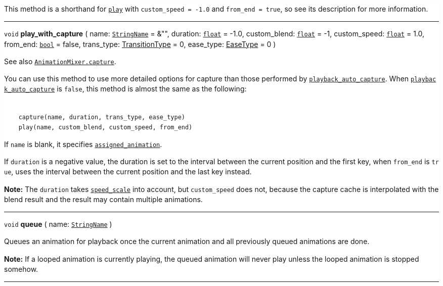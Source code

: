 This method is a shorthand for [`play`](#class_animationplayer_method_play) with `custom_speed = -1.0` and `from_end = true`, so see its description for more information.



---

<div id="_class_animationplayer_method_play_with_capture"></div>

`void` **play_with_capture** ( name: [`StringName`](class_stringname.md) = &"", duration: [`float`](class_float.md) = -1.0, custom_blend: [`float`](class_float.md) = -1, custom_speed: [`float`](class_float.md) = 1.0, from_end: [`bool`](class_bool.md) = false, trans_type: [TransitionType](#enum_tween_transitiontype) = 0, ease_type: [EaseType](#enum_tween_easetype) = 0 )<div id="class_animationplayer_method_play_with_capture"></div>

See also [`AnimationMixer.capture`](#class_animationmixer_method_capture).

You can use this method to use more detailed options for capture than those performed by [`playback_auto_capture`](#class_animationplayer_property_playback_auto_capture). When [`playback_auto_capture`](#class_animationplayer_property_playback_auto_capture) is `false`, this method is almost the same as the following:

```

    capture(name, duration, trans_type, ease_type)
    play(name, custom_blend, custom_speed, from_end)
```

If `name` is blank, it specifies [`assigned_animation`](#class_animationplayer_property_assigned_animation).

If `duration` is a negative value, the duration is set to the interval between the current position and the first key, when `from_end` is `true`, uses the interval between the current position and the last key instead.

 **Note:** The `duration` takes [`speed_scale`](#class_animationplayer_property_speed_scale) into account, but `custom_speed` does not, because the capture cache is interpolated with the blend result and the result may contain multiple animations.





---

<div id="_class_animationplayer_method_queue"></div>

`void` **queue** ( name: [`StringName`](class_stringname.md) )<div id="class_animationplayer_method_queue"></div>

Queues an animation for playback once the current animation and all previously queued animations are done.

 **Note:** If a looped animation is currently playing, the queued animation will never play unless the looped animation is stopped somehow.



---

<div id="_class_animationplayer_method_seek"></div>
